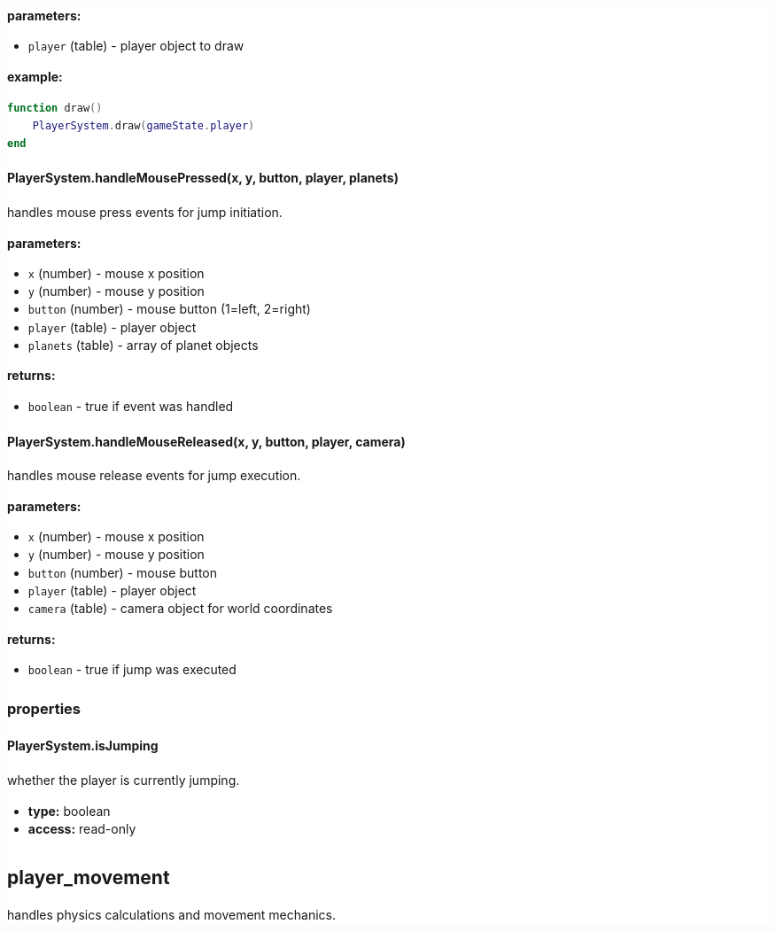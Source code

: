 **parameters:**

- `player` (table) - player object to draw

**example:**

```lua
function draw()
    PlayerSystem.draw(gameState.player)
end
```

#### PlayerSystem.handleMousePressed(x, y, button, player, planets)

handles mouse press events for jump initiation.

**parameters:**

- `x` (number) - mouse x position
- `y` (number) - mouse y position  
- `button` (number) - mouse button (1=left, 2=right)
- `player` (table) - player object
- `planets` (table) - array of planet objects

**returns:**

- `boolean` - true if event was handled

#### PlayerSystem.handleMouseReleased(x, y, button, player, camera)

handles mouse release events for jump execution.

**parameters:**

- `x` (number) - mouse x position
- `y` (number) - mouse y position
- `button` (number) - mouse button
- `player` (table) - player object
- `camera` (table) - camera object for world coordinates

**returns:**

- `boolean` - true if jump was executed

### properties

#### PlayerSystem.isJumping

whether the player is currently jumping.

- **type:** boolean
- **access:** read-only

## player_movement

handles physics calculations and movement mechanics.
